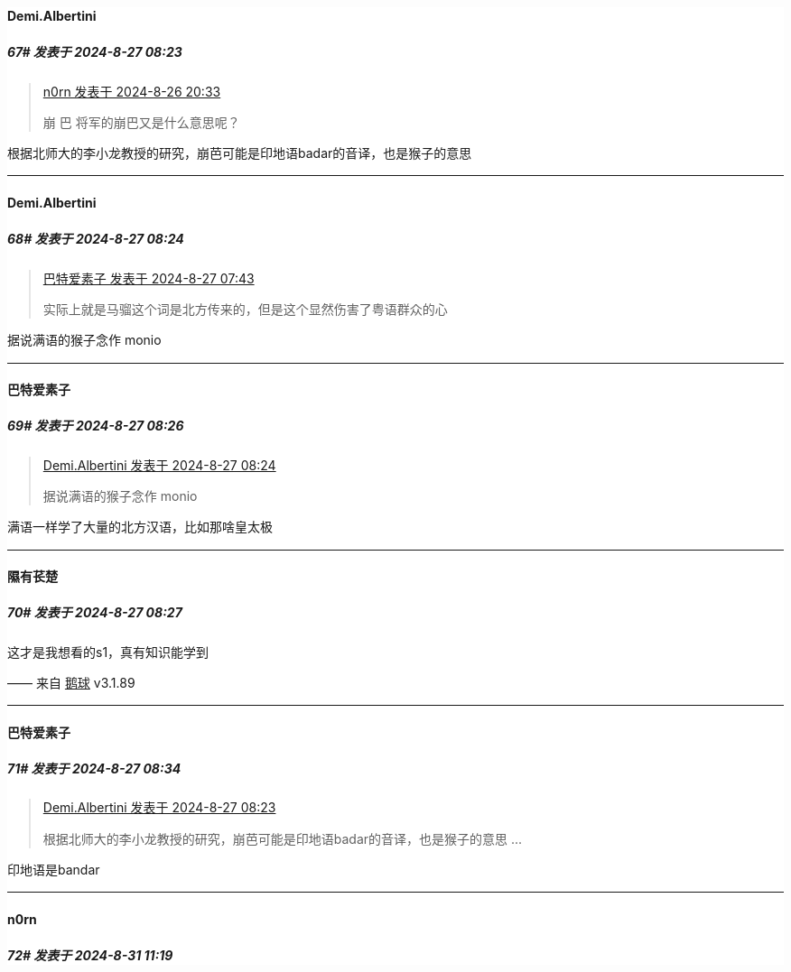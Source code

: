 ####  Demi.Albertini  
##### 67#       发表于 2024-8-27 08:23

<blockquote><a href="httphttps://bbs.saraba1st.com/2b/forum.php?mod=redirect&amp;goto=findpost&amp;pid=66022380&amp;ptid=2196633" target="_blank">n0rn 发表于 2024-8-26 20:33</a>

崩 巴 将军的崩巴又是什么意思呢？</blockquote>
根据北师大的李小龙教授的研究，崩芭可能是印地语badar的音译，也是猴子的意思

*****

####  Demi.Albertini  
##### 68#       发表于 2024-8-27 08:24

<blockquote><a href="httphttps://bbs.saraba1st.com/2b/forum.php?mod=redirect&amp;goto=findpost&amp;pid=66025682&amp;ptid=2196633" target="_blank">巴特爱素子 发表于 2024-8-27 07:43</a>

实际上就是马骝这个词是北方传来的，但是这个显然伤害了粤语群众的心</blockquote>
据说满语的猴子念作 monio


*****

####  巴特爱素子  
##### 69#       发表于 2024-8-27 08:26

<blockquote><a href="httphttps://bbs.saraba1st.com/2b/forum.php?mod=redirect&amp;goto=findpost&amp;pid=66025833&amp;ptid=2196633" target="_blank">Demi.Albertini 发表于 2024-8-27 08:24</a>

据说满语的猴子念作 monio</blockquote>
满语一样学了大量的北方汉语，比如那啥皇太极

*****

####  隰有苌楚  
##### 70#       发表于 2024-8-27 08:27

这才是我想看的s1，真有知识能学到

—— 来自 [鹅球](https://www.pgyer.com/GcUxKd4w) v3.1.89


*****

####  巴特爱素子  
##### 71#       发表于 2024-8-27 08:34

<blockquote><a href="httphttps://bbs.saraba1st.com/2b/forum.php?mod=redirect&amp;goto=findpost&amp;pid=66025826&amp;ptid=2196633" target="_blank">Demi.Albertini 发表于 2024-8-27 08:23</a>

根据北师大的李小龙教授的研究，崩芭可能是印地语badar的音译，也是猴子的意思 ...</blockquote>
印地语是bandar

*****

####  n0rn  
##### 72#       发表于 2024-8-31 11:19
